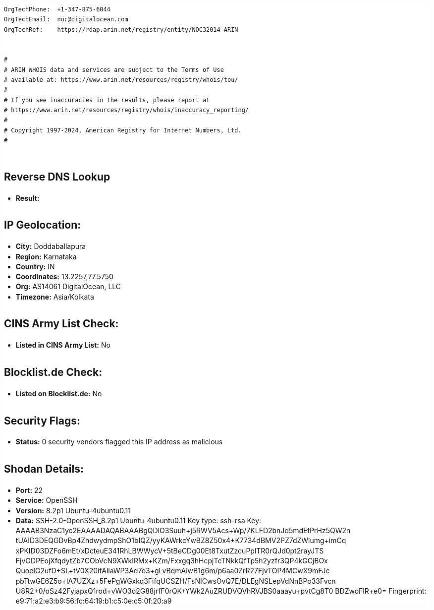 ```
OrgTechPhone:  +1-347-875-6044 
OrgTechEmail:  noc@digitalocean.com
OrgTechRef:    https://rdap.arin.net/registry/entity/NOC32014-ARIN


#
# ARIN WHOIS data and services are subject to the Terms of Use
# available at: https://www.arin.net/resources/registry/whois/tou/
#
# If you see inaccuracies in the results, please report at
# https://www.arin.net/resources/registry/whois/inaccuracy_reporting/
#
# Copyright 1997-2024, American Registry for Internet Numbers, Ltd.
#


```
## Reverse DNS Lookup
- **Result:** 

## IP Geolocation:
- **City:** Doddaballapura
- **Region:** Karnataka
- **Country:** IN
- **Coordinates:** 13.2257,77.5750
- **Org:** AS14061 DigitalOcean, LLC
- **Timezone:** Asia/Kolkata

## CINS Army List Check:
- **Listed in CINS Army List:** 
No

## Blocklist.de Check:
- **Listed on Blocklist.de:** 
No

## Security Flags:
- **Status:** 0 security vendors flagged this IP address as malicious

## Shodan Details:
- **Port:** 22
- **Service:** OpenSSH
- **Version:** 8.2p1 Ubuntu-4ubuntu0.11
- **Data:** SSH-2.0-OpenSSH_8.2p1 Ubuntu-4ubuntu0.11
Key type: ssh-rsa
Key: AAAAB3NzaC1yc2EAAAADAQABAAABgQDlO3Suuh+j5RWV5Acs+Wp/7KLFD2bnJd5mdEtPrHz5QW2n
tUAID3DEQGDvBp4ZhdwydmpShO1bIQZ/yyKAWrkcYwBZ8Z50x4+K7734dBMV2PZ7dZWlumg+imCq
xPKID03DZFo6mEt/xDcteuE341RhLBWWycV+5tBeCDg00Et8TxutZzcuPplTR0rQJd0pt2rayJTS
FjvODPEojXfqdytZb7CObVcN9XWkIRMx+KZm/Fxxgq3hHcpjTcTNkkQfTp5h2yzfr3QP4kGCjBOx
QuoeIG2ufD+SL+tV0X20ifAliaWP3Ad7o3+gLvBqmAiwB1g6m/p6aa0ZrR27FjvTOP4MCwX9mFJc
pbTtwGE6Z5o+lA7UZXz+5FePgWGxkq3FifqUCSZH/FsNICwsOvQ7E/DLEgNSLepVdNnBPo33Fvcn
U8R2+0/oSz42FyjapxQ1rod+vWO3o2G88jrfF0rQK+YWk2AuZRUDVQVhRVJBS0aaayu+pvtCg8T0
BDZwoFlR+e0=
Fingerprint: e9:71:a2:e3:b9:56:fc:64:19:b1:c5:0e:c5:0f:20:a9
